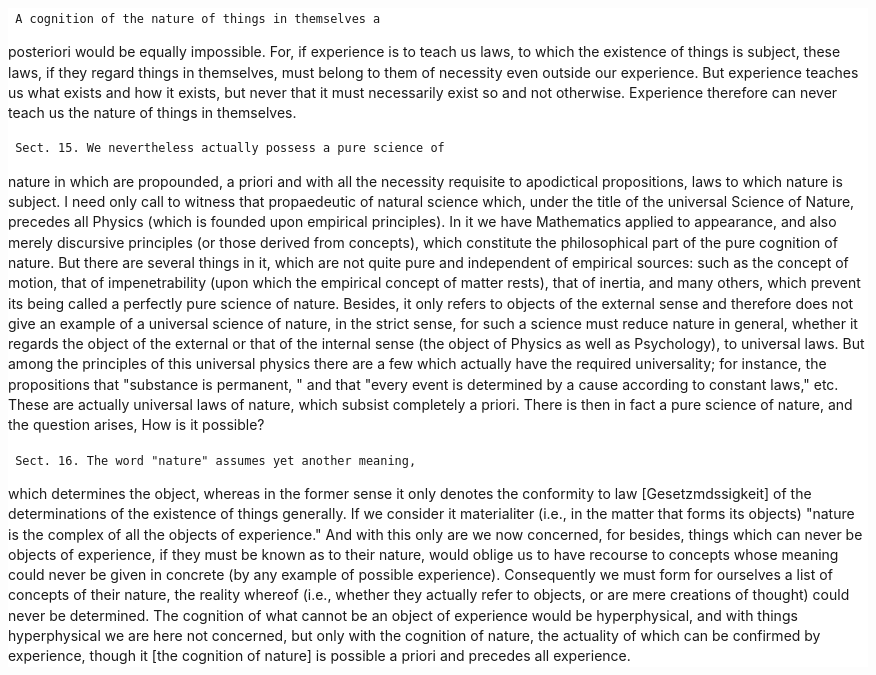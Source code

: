      A cognition of the nature of things in themselves a
posteriori would be equally impossible. For, if experience is to
teach us laws, to which the existence of things is subject, these
laws, if they regard things in themselves, must belong to them of
necessity even outside our experience. But experience teaches us
what exists and how it exists, but never that it must necessarily
exist so and not otherwise. Experience therefore can never teach
us the nature of things in themselves.

     Sect. 15. We nevertheless actually possess a pure science of
nature in which are propounded, a priori and with all the
necessity requisite to apodictical propositions, laws to which
nature is subject. I need only call to witness that propaedeutic
of natural science which, under the title of the universal
Science of Nature, precedes all Physics (which is founded upon
empirical principles). In it we have Mathematics applied to
appearance, and also merely discursive principles (or those
derived from concepts), which constitute the philosophical part
of the pure cognition of nature. But there are several things in
it, which are not quite pure and independent of empirical
sources: such as the concept of motion, that of impenetrability
(upon which the empirical concept of matter rests), that of
inertia, and many others, which prevent its being called a
perfectly pure science of nature. Besides, it only refers to
objects of the external sense and therefore does not give an
example of a universal science of nature, in the strict sense,
for such a science must reduce nature in general, whether it
regards the object of the external or that of the internal sense
(the object of Physics as well as Psychology), to universal laws.
But among the principles of this universal physics there are a
few which actually have the required universality; for instance,
the propositions that "substance is permanent, " and that "every
event is determined by a cause according to constant laws," etc.
These are actually universal laws of nature, which subsist
completely a priori. There is then in fact a pure science of
nature, and the question arises, How is it possible?

     Sect. 16. The word "nature" assumes yet another meaning,
which determines the object, whereas in the former sense it only
denotes the conformity to law [Gesetzmdssigkeit] of the
determinations of the existence of things generally. If we
consider it materialiter (i.e., in the matter that forms its
objects) "nature is the complex of all the objects of
experience." And with this only are we now concerned, for
besides, things which can never be objects of experience, if they
must be known as to their nature, would oblige us to have
recourse to concepts whose meaning could never be given in
concrete (by any example of possible experience). Consequently we
must form for ourselves a list of concepts of their nature, the
reality whereof (i.e., whether they actually refer to objects, or
are mere creations of thought) could never be determined. The
cognition of what cannot be an object of experience would be
hyperphysical, and with things hyperphysical we are here not
concerned, but only with the cognition of nature, the actuality
of which can be confirmed by experience, though it [the cognition
of nature] is possible a priori and precedes all experience.
